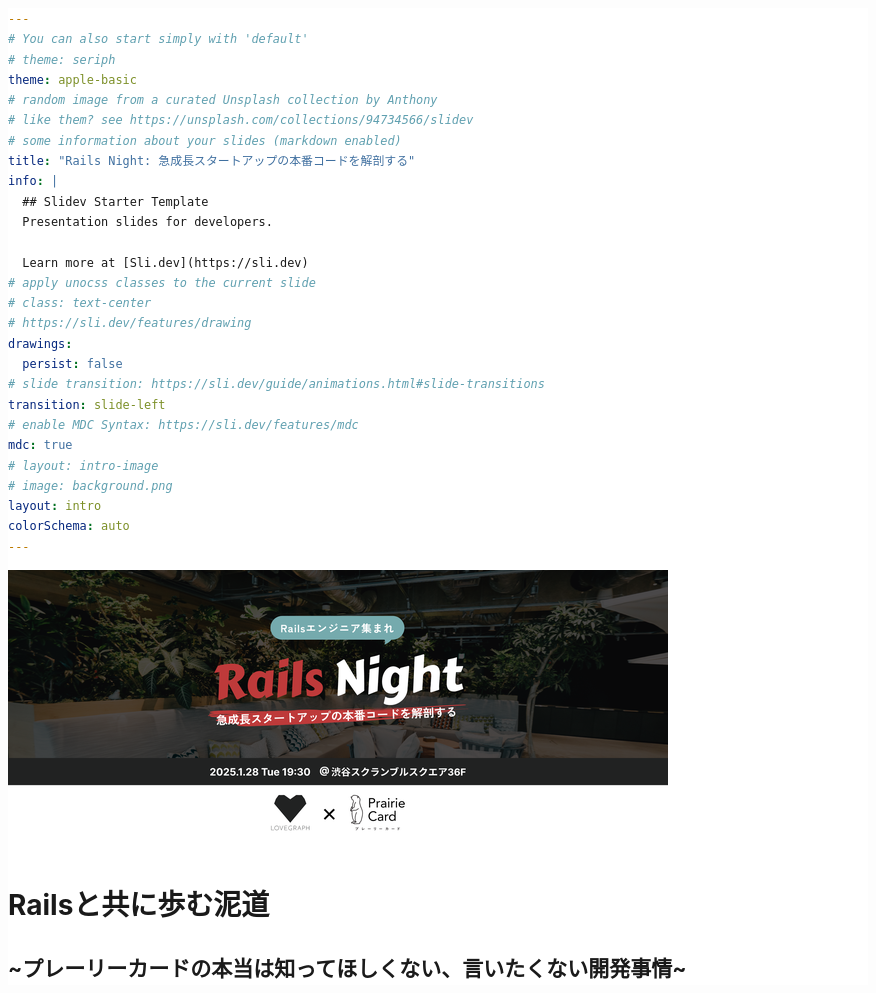 ```yaml
---
# You can also start simply with 'default'
# theme: seriph
theme: apple-basic
# random image from a curated Unsplash collection by Anthony
# like them? see https://unsplash.com/collections/94734566/slidev
# some information about your slides (markdown enabled)
title: "Rails Night: 急成長スタートアップの本番コードを解剖する"
info: |
  ## Slidev Starter Template
  Presentation slides for developers.

  Learn more at [Sli.dev](https://sli.dev)
# apply unocss classes to the current slide
# class: text-center
# https://sli.dev/features/drawing
drawings:
  persist: false
# slide transition: https://sli.dev/guide/animations.html#slide-transitions
transition: slide-left
# enable MDC Syntax: https://sli.dev/features/mdc
mdc: true
# layout: intro-image
# image: background.png
layout: intro
colorSchema: auto
---
```


<img src="/assets/connpass.png" class="w-full px-10 mb-5">

# Railsと共に歩む泥道
## ~プレーリーカードの本当は知ってほしくない、言いたくない開発事情~
